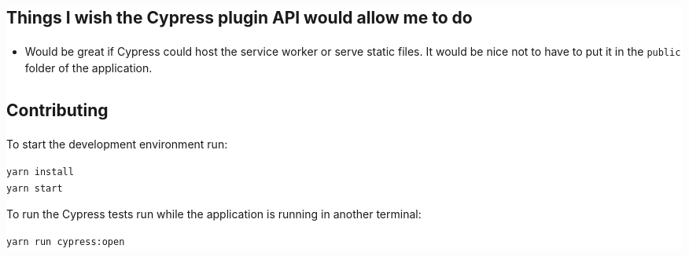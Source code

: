 ## Things I wish the Cypress plugin API would allow me to do

- Would be great if Cypress could host the service worker or serve static files.
  It would be nice not to have to put it in the `public` folder of the
  application.

## Contributing

To start the development environment run:

```shell
yarn install
yarn start
```

To run the Cypress tests run while the application is running in another
terminal:

```shell
yarn run cypress:open
```
